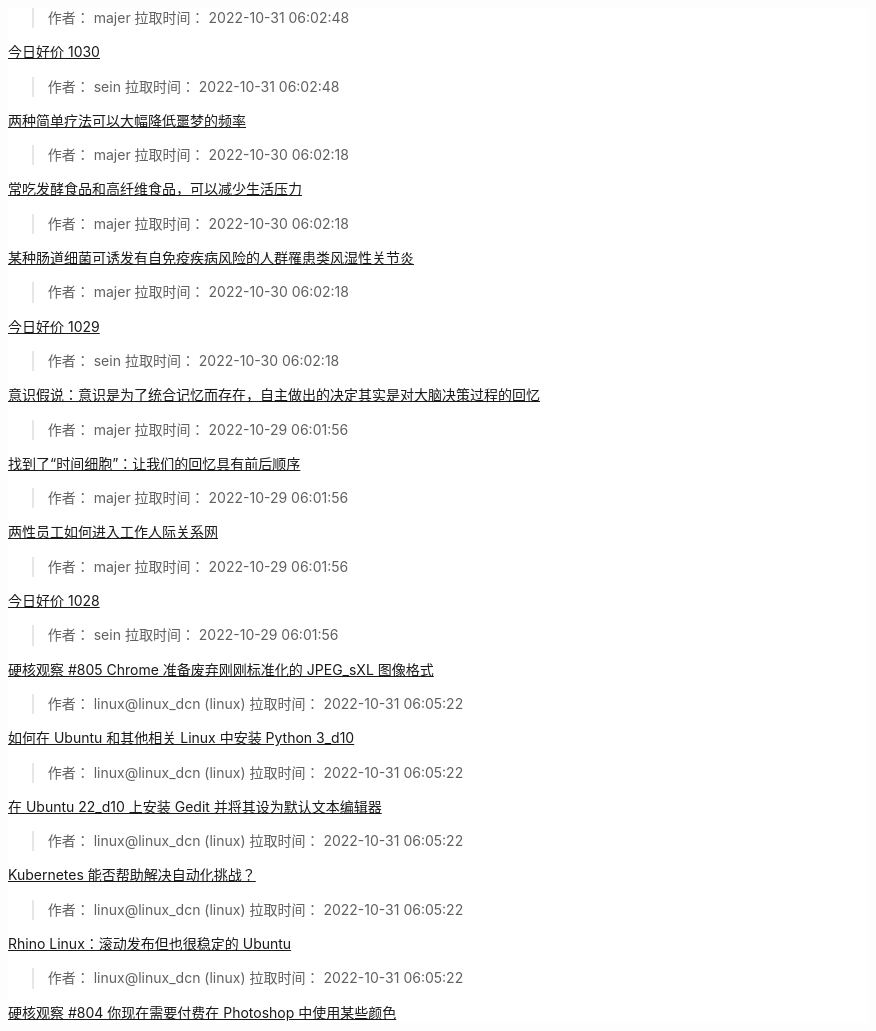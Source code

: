 > 作者： majer  拉取时间： 2022-10-31 06:02:48

 [今日好价 1030](http://jandan.net/p/111552)

> 作者： sein  拉取时间： 2022-10-31 06:02:48

 [两种简单疗法可以大幅降低噩梦的频率](http://jandan.net/p/111547)

> 作者： majer  拉取时间： 2022-10-30 06:02:18

 [常吃发酵食品和高纤维食品，可以减少生活压力](http://jandan.net/p/111549)

> 作者： majer  拉取时间： 2022-10-30 06:02:18

 [某种肠道细菌可诱发有自免疫疾病风险的人群罹患类风湿性关节炎](http://jandan.net/p/111542)

> 作者： majer  拉取时间： 2022-10-30 06:02:18

 [今日好价 1029](http://jandan.net/p/111548)

> 作者： sein  拉取时间： 2022-10-30 06:02:18

 [意识假说：意识是为了统合记忆而存在，自主做出的决定其实是对大脑决策过程的回忆](http://jandan.net/p/111545)

> 作者： majer  拉取时间： 2022-10-29 06:01:56

 [找到了“时间细胞”：让我们的回忆具有前后顺序](http://jandan.net/p/111544)

> 作者： majer  拉取时间： 2022-10-29 06:01:56

 [两性员工如何进入工作人际关系网](http://jandan.net/p/111537)

> 作者： majer  拉取时间： 2022-10-29 06:01:56

 [今日好价 1028](http://jandan.net/p/111546)

> 作者： sein  拉取时间： 2022-10-29 06:01:56

 [硬核观察 #805 Chrome 准备废弃刚刚标准化的 JPEG_sXL 图像格式](https://linux.cn/article-15196-1.html?utm_source=rss&utm_medium=rss)

> 作者： linux@linux_dcn (linux)  拉取时间： 2022-10-31 06:05:22

 [如何在 Ubuntu 和其他相关 Linux 中安装 Python 3_d10](https://linux.cn/article-15195-1.html?utm_source=rss&utm_medium=rss)

> 作者： linux@linux_dcn (linux)  拉取时间： 2022-10-31 06:05:22

 [在 Ubuntu 22_d10 上安装 Gedit 并将其设为默认文本编辑器](https://linux.cn/article-15194-1.html?utm_source=rss&utm_medium=rss)

> 作者： linux@linux_dcn (linux)  拉取时间： 2022-10-31 06:05:22

 [Kubernetes 能否帮助解决自动化挑战？](https://linux.cn/article-15193-1.html?utm_source=rss&utm_medium=rss)

> 作者： linux@linux_dcn (linux)  拉取时间： 2022-10-31 06:05:22

 [Rhino Linux：滚动发布但也很稳定的 Ubuntu](https://linux.cn/article-15192-1.html?utm_source=rss&utm_medium=rss)

> 作者： linux@linux_dcn (linux)  拉取时间： 2022-10-31 06:05:22

 [硬核观察 #804 你现在需要付费在 Photoshop 中使用某些颜色](https://linux.cn/article-15191-1.html?utm_source=rss&utm_medium=rss)
